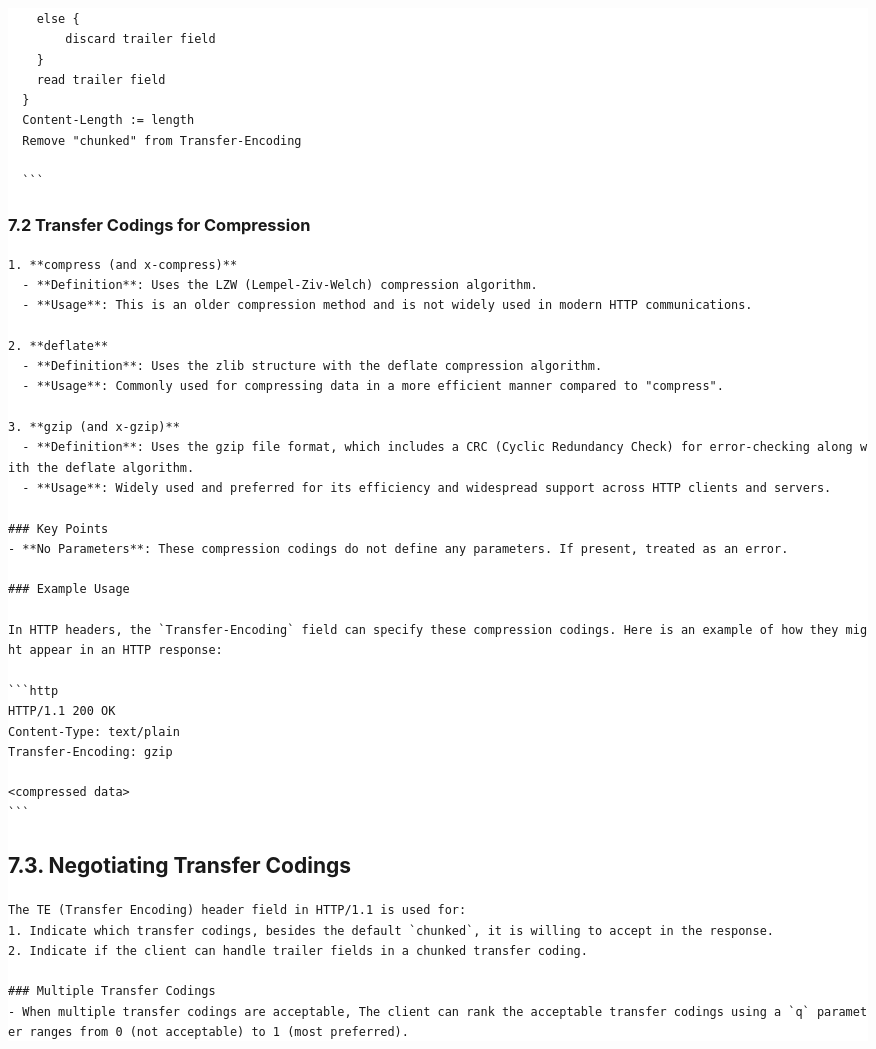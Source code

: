         else {
            discard trailer field
        }
        read trailer field
      }
      Content-Length := length
      Remove "chunked" from Transfer-Encoding

      ```
  ### 7.2 Transfer Codings for Compression

    1. **compress (and x-compress)**
      - **Definition**: Uses the LZW (Lempel-Ziv-Welch) compression algorithm.
      - **Usage**: This is an older compression method and is not widely used in modern HTTP communications.

    2. **deflate**
      - **Definition**: Uses the zlib structure with the deflate compression algorithm.
      - **Usage**: Commonly used for compressing data in a more efficient manner compared to "compress".

    3. **gzip (and x-gzip)**
      - **Definition**: Uses the gzip file format, which includes a CRC (Cyclic Redundancy Check) for error-checking along with the deflate algorithm.
      - **Usage**: Widely used and preferred for its efficiency and widespread support across HTTP clients and servers.

    ### Key Points
    - **No Parameters**: These compression codings do not define any parameters. If present, treated as an error.

    ### Example Usage

    In HTTP headers, the `Transfer-Encoding` field can specify these compression codings. Here is an example of how they might appear in an HTTP response:

    ```http
    HTTP/1.1 200 OK
    Content-Type: text/plain
    Transfer-Encoding: gzip

    <compressed data>
    ```
  ## 7.3. Negotiating Transfer Codings

    The TE (Transfer Encoding) header field in HTTP/1.1 is used for:
    1. Indicate which transfer codings, besides the default `chunked`, it is willing to accept in the response. 
    2. Indicate if the client can handle trailer fields in a chunked transfer coding.

    ### Multiple Transfer Codings
    - When multiple transfer codings are acceptable, The client can rank the acceptable transfer codings using a `q` parameter ranges from 0 (not acceptable) to 1 (most preferred).
